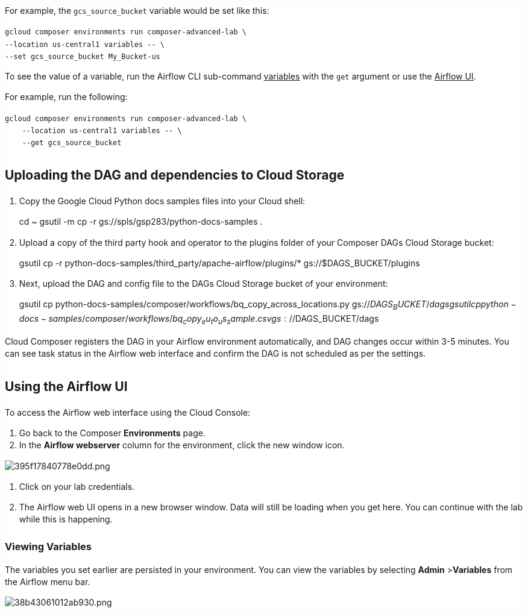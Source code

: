 For example, the `gcs_source_bucket` variable would be set like this:

    gcloud composer environments run composer-advanced-lab \
    --location us-central1 variables -- \
    --set gcs_source_bucket My_Bucket-us

To see the value of a variable, run the Airflow CLI sub-command [variables](https://airflow.apache.org/docs/apache-airflow/stable/cli-and-env-variables-ref.html#variables) with the `get` argument or use the [Airflow UI](https://cloud.google.com/composer/docs/quickstart#variables-ui).

For example, run the following:

    gcloud composer environments run composer-advanced-lab \
        --location us-central1 variables -- \
        --get gcs_source_bucket

## Uploading the DAG and dependencies to Cloud Storage

1.  Copy the Google Cloud Python docs samples files into your Cloud shell:

    cd ~
    gsutil -m cp -r gs://spls/gsp283/python-docs-samples .

1.  Upload a copy of the third party hook and operator to the plugins folder of your Composer DAGs Cloud Storage bucket:

    gsutil cp -r python-docs-samples/third_party/apache-airflow/plugins/* gs://$DAGS_BUCKET/plugins

1.  Next, upload the DAG and config file to the DAGs Cloud Storage bucket of your environment:

    gsutil cp python-docs-samples/composer/workflows/bq_copy_across_locations.py gs://$DAGS_BUCKET/dags
    gsutil cp python-docs-samples/composer/workflows/bq_copy_eu_to_us_sample.csv gs://$DAGS_BUCKET/dags

Cloud Composer registers the DAG in your Airflow environment automatically, and DAG changes occur within 3-5 minutes. You can see task status in the Airflow web interface and confirm the DAG is not scheduled as per the settings.

## Using the Airflow UI

To access the Airflow web interface using the Cloud Console:

1.  Go back to the Composer **Environments** page.
2.  In the **Airflow webserver** column for the environment, click the new window icon.

![395f17840778e0dd.png](https://cdn.qwiklabs.com/VBJcMpbTSgi2FoGwYgZRT%2BcXoCrmm2ABvnrX3Th6H2w%3D)

1.  Click on your lab credentials.

2.  The Airflow web UI opens in a new browser window. Data will still be loading when you get here. You can continue with the lab while this is happening.

### Viewing Variables

The variables you set earlier are persisted in your environment. You can view the variables by selecting **Admin** >**Variables** from the Airflow menu bar.

![38b43061012ab930.png](https://cdn.qwiklabs.com/%2FLrVMg8Yq8azTAsxrQ08VI5gw%2F%2Fs3P8gmzfLG9nc97k%3D)
